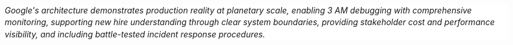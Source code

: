 *Google's architecture demonstrates production reality at planetary scale, enabling 3 AM debugging with comprehensive monitoring, supporting new hire understanding through clear system boundaries, providing stakeholder cost and performance visibility, and including battle-tested incident response procedures.*